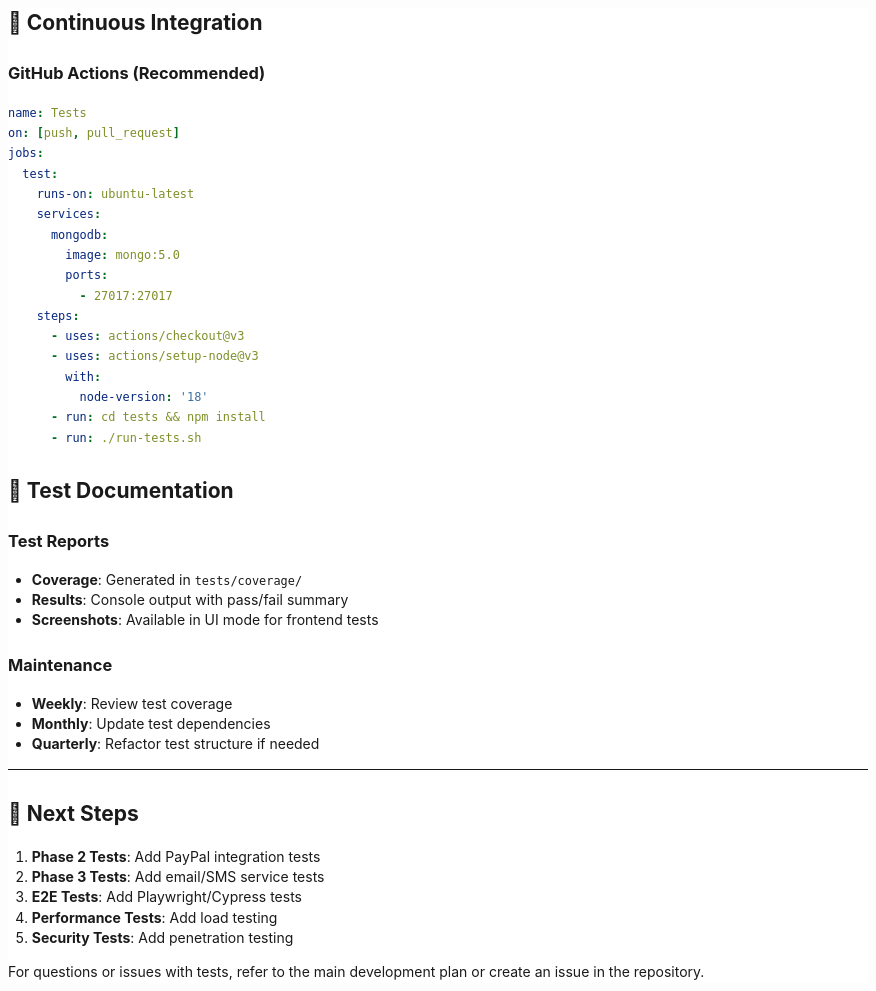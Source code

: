 ## 🔄 Continuous Integration

### GitHub Actions (Recommended)
```yaml
name: Tests
on: [push, pull_request]
jobs:
  test:
    runs-on: ubuntu-latest
    services:
      mongodb:
        image: mongo:5.0
        ports:
          - 27017:27017
    steps:
      - uses: actions/checkout@v3
      - uses: actions/setup-node@v3
        with:
          node-version: '18'
      - run: cd tests && npm install
      - run: ./run-tests.sh
```

## 📝 Test Documentation

### Test Reports
- **Coverage**: Generated in `tests/coverage/`
- **Results**: Console output with pass/fail summary
- **Screenshots**: Available in UI mode for frontend tests

### Maintenance
- **Weekly**: Review test coverage
- **Monthly**: Update test dependencies
- **Quarterly**: Refactor test structure if needed

---

## 🎯 Next Steps

1. **Phase 2 Tests**: Add PayPal integration tests
2. **Phase 3 Tests**: Add email/SMS service tests
3. **E2E Tests**: Add Playwright/Cypress tests
4. **Performance Tests**: Add load testing
5. **Security Tests**: Add penetration testing

For questions or issues with tests, refer to the main development plan or create an issue in the repository.
